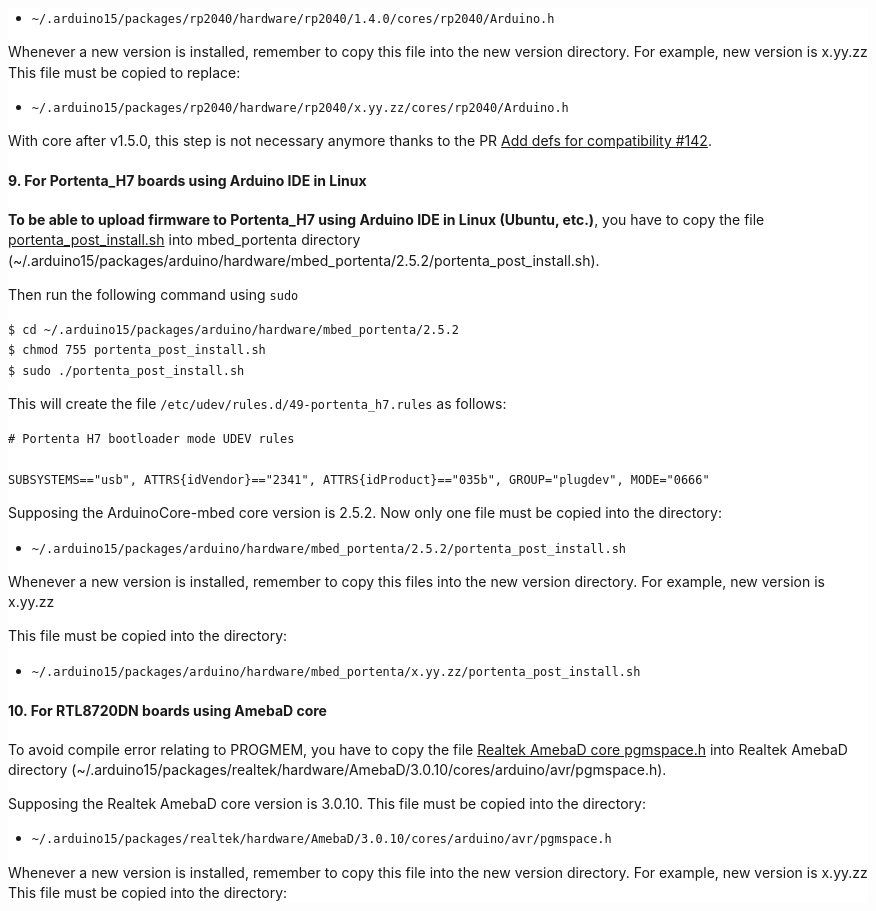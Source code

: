 - `~/.arduino15/packages/rp2040/hardware/rp2040/1.4.0/cores/rp2040/Arduino.h`

Whenever a new version is installed, remember to copy this file into the new version directory. For example, new version is x.yy.zz
This file must be copied to replace:

- `~/.arduino15/packages/rp2040/hardware/rp2040/x.yy.zz/cores/rp2040/Arduino.h`

With core after v1.5.0, this step is not necessary anymore thanks to the PR [Add defs for compatibility #142](https://github.com/earlephilhower/arduino-pico/pull/142).


#### 9. For Portenta_H7 boards using Arduino IDE in Linux

  **To be able to upload firmware to Portenta_H7 using Arduino IDE in Linux (Ubuntu, etc.)**, you have to copy the file [portenta_post_install.sh](Packages_Patches/arduino/hardware/mbed_portenta/2.5.2/portenta_post_install.sh) into mbed_portenta directory (~/.arduino15/packages/arduino/hardware/mbed_portenta/2.5.2/portenta_post_install.sh). 
  
  Then run the following command using `sudo`
  
```
$ cd ~/.arduino15/packages/arduino/hardware/mbed_portenta/2.5.2
$ chmod 755 portenta_post_install.sh
$ sudo ./portenta_post_install.sh
```

This will create the file `/etc/udev/rules.d/49-portenta_h7.rules` as follows:

```
# Portenta H7 bootloader mode UDEV rules

SUBSYSTEMS=="usb", ATTRS{idVendor}=="2341", ATTRS{idProduct}=="035b", GROUP="plugdev", MODE="0666"
```

Supposing the ArduinoCore-mbed core version is 2.5.2. Now only one file must be copied into the directory:

- `~/.arduino15/packages/arduino/hardware/mbed_portenta/2.5.2/portenta_post_install.sh`

Whenever a new version is installed, remember to copy this files into the new version directory. For example, new version is x.yy.zz

This file must be copied into the directory:

- `~/.arduino15/packages/arduino/hardware/mbed_portenta/x.yy.zz/portenta_post_install.sh`



#### 10. For RTL8720DN boards using AmebaD core
 
 To avoid compile error relating to PROGMEM, you have to copy the file [Realtek AmebaD core pgmspace.h](Packages_Patches/realtek/hardware/AmebaD/3.0.10/cores/arduino/avr/pgmspace.h) into Realtek AmebaD directory (~/.arduino15/packages/realtek/hardware/AmebaD/3.0.10/cores/arduino/avr/pgmspace.h). 

Supposing the Realtek AmebaD core version is 3.0.10. This file must be copied into the directory:

- `~/.arduino15/packages/realtek/hardware/AmebaD/3.0.10/cores/arduino/avr/pgmspace.h`

Whenever a new version is installed, remember to copy this file into the new version directory. For example, new version is x.yy.zz
This file must be copied into the directory:
